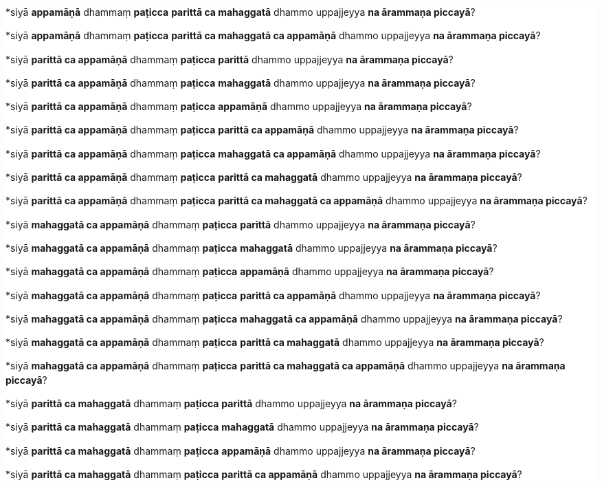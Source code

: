    *siyā **appamāṇā** dhammaṃ **paṭicca** **parittā ca mahaggatā** dhammo uppajjeyya **na ārammaṇa piccayā**?

   *siyā **appamāṇā** dhammaṃ **paṭicca** **parittā ca mahaggatā ca appamāṇā** dhammo uppajjeyya **na ārammaṇa piccayā**?

   *siyā **parittā ca appamāṇā** dhammaṃ **paṭicca** **parittā** dhammo uppajjeyya **na ārammaṇa piccayā**?

   *siyā **parittā ca appamāṇā** dhammaṃ **paṭicca** **mahaggatā** dhammo uppajjeyya **na ārammaṇa piccayā**?

   *siyā **parittā ca appamāṇā** dhammaṃ **paṭicca** **appamāṇā** dhammo uppajjeyya **na ārammaṇa piccayā**?

   *siyā **parittā ca appamāṇā** dhammaṃ **paṭicca** **parittā ca appamāṇā** dhammo uppajjeyya **na ārammaṇa piccayā**?

   *siyā **parittā ca appamāṇā** dhammaṃ **paṭicca** **mahaggatā ca appamāṇā** dhammo uppajjeyya **na ārammaṇa piccayā**?

   *siyā **parittā ca appamāṇā** dhammaṃ **paṭicca** **parittā ca mahaggatā** dhammo uppajjeyya **na ārammaṇa piccayā**?

   *siyā **parittā ca appamāṇā** dhammaṃ **paṭicca** **parittā ca mahaggatā ca appamāṇā** dhammo uppajjeyya **na ārammaṇa piccayā**?

   *siyā **mahaggatā ca appamāṇā** dhammaṃ **paṭicca** **parittā** dhammo uppajjeyya **na ārammaṇa piccayā**?

   *siyā **mahaggatā ca appamāṇā** dhammaṃ **paṭicca** **mahaggatā** dhammo uppajjeyya **na ārammaṇa piccayā**?

   *siyā **mahaggatā ca appamāṇā** dhammaṃ **paṭicca** **appamāṇā** dhammo uppajjeyya **na ārammaṇa piccayā**?

   *siyā **mahaggatā ca appamāṇā** dhammaṃ **paṭicca** **parittā ca appamāṇā** dhammo uppajjeyya **na ārammaṇa piccayā**?

   *siyā **mahaggatā ca appamāṇā** dhammaṃ **paṭicca** **mahaggatā ca appamāṇā** dhammo uppajjeyya **na ārammaṇa piccayā**?

   *siyā **mahaggatā ca appamāṇā** dhammaṃ **paṭicca** **parittā ca mahaggatā** dhammo uppajjeyya **na ārammaṇa piccayā**?

   *siyā **mahaggatā ca appamāṇā** dhammaṃ **paṭicca** **parittā ca mahaggatā ca appamāṇā** dhammo uppajjeyya **na ārammaṇa piccayā**?

   *siyā **parittā ca mahaggatā** dhammaṃ **paṭicca** **parittā** dhammo uppajjeyya **na ārammaṇa piccayā**?

   *siyā **parittā ca mahaggatā** dhammaṃ **paṭicca** **mahaggatā** dhammo uppajjeyya **na ārammaṇa piccayā**?

   *siyā **parittā ca mahaggatā** dhammaṃ **paṭicca** **appamāṇā** dhammo uppajjeyya **na ārammaṇa piccayā**?

   *siyā **parittā ca mahaggatā** dhammaṃ **paṭicca** **parittā ca appamāṇā** dhammo uppajjeyya **na ārammaṇa piccayā**?
